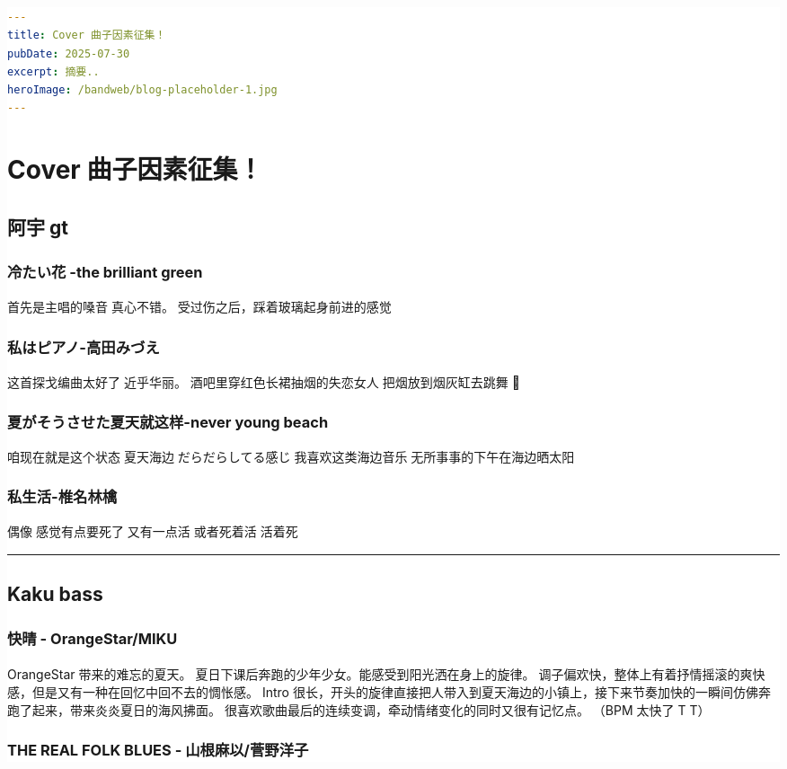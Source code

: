 ```yaml
---
title: Cover 曲子因素征集！
pubDate: 2025-07-30
excerpt: 摘要..
heroImage: /bandweb/blog-placeholder-1.jpg 
---
```


# Cover 曲子因素征集！

## 阿宇 gt

### 冷たい花 -the brilliant green

首先是主唱的嗓音 真心不错。
受过伤之后，踩着玻璃起身前进的感觉

### 私はピアノ-高田みづえ

这首探戈编曲太好了 近乎华丽。
酒吧里穿红色长裙抽烟的失恋女人
把烟放到烟灰缸去跳舞 💃

### 夏がそうさせた夏天就这样-never young beach

咱现在就是这个状态
夏天海边 だらだらしてる感じ
我喜欢这类海边音乐 无所事事的下午在海边晒太阳

### 私生活-椎名林檎

偶像
感觉有点要死了 又有一点活
或者死着活 活着死

---

## Kaku bass

### 快晴 - OrangeStar/MIKU

OrangeStar 带来的难忘的夏天。
夏日下课后奔跑的少年少女。能感受到阳光洒在身上的旋律。
调子偏欢快，整体上有着抒情摇滚的爽快感，但是又有一种在回忆中回不去的惆怅感。
Intro 很长，开头的旋律直接把人带入到夏天海边的小镇上，接下来节奏加快的一瞬间仿佛奔跑了起来，带来炎炎夏日的海风拂面。
很喜欢歌曲最后的连续变调，牵动情绪变化的同时又很有记忆点。
（BPM 太快了 T T）

### THE REAL FOLK BLUES - 山根麻以/菅野洋子

